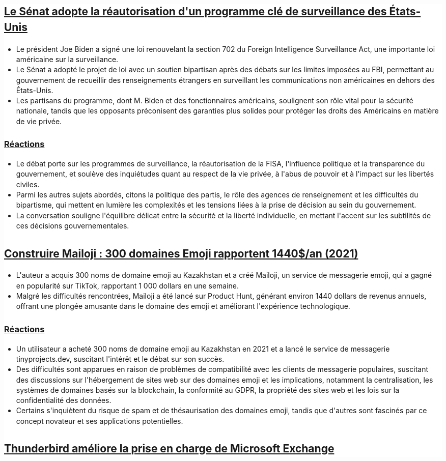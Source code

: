 ## [Le Sénat adopte la réautorisation d'un programme clé de surveillance des États-Unis](https://apnews.com/article/fisa-donald-trump-surveillance-congress-johnson-81e991c9f82e77b2fe13f8a3e0e25349)

- Le président Joe Biden a signé une loi renouvelant la section 702 du Foreign Intelligence Surveillance Act, une importante loi américaine sur la surveillance.
- Le Sénat a adopté le projet de loi avec un soutien bipartisan après des débats sur les limites imposées au FBI, permettant au gouvernement de recueillir des renseignements étrangers en surveillant les communications non américaines en dehors des États-Unis.
- Les partisans du programme, dont M. Biden et des fonctionnaires américains, soulignent son rôle vital pour la sécurité nationale, tandis que les opposants préconisent des garanties plus solides pour protéger les droits des Américains en matière de vie privée.

### [Réactions](https://news.ycombinator.com/item?id=40096575)

- Le débat porte sur les programmes de surveillance, la réautorisation de la FISA, l'influence politique et la transparence du gouvernement, et soulève des inquiétudes quant au respect de la vie privée, à l'abus de pouvoir et à l'impact sur les libertés civiles.
- Parmi les autres sujets abordés, citons la politique des partis, le rôle des agences de renseignement et les difficultés du bipartisme, qui mettent en lumière les complexités et les tensions liées à la prise de décision au sein du gouvernement.
- La conversation souligne l'équilibre délicat entre la sécurité et la liberté individuelle, en mettant l'accent sur les subtilités de ces décisions gouvernementales.

## [Construire Mailoji : 300 domaines Emoji rapportent 1440$/an (2021)](https://tinyprojects.dev/projects/mailoji)

- L'auteur a acquis 300 noms de domaine emoji au Kazakhstan et a créé Mailoji, un service de messagerie emoji, qui a gagné en popularité sur TikTok, rapportant 1 000 dollars en une semaine.
- Malgré les difficultés rencontrées, Mailoji a été lancé sur Product Hunt, générant environ 1440 dollars de revenus annuels, offrant une plongée amusante dans le domaine des emoji et améliorant l'expérience technologique.

### [Réactions](https://news.ycombinator.com/item?id=40101885)

- Un utilisateur a acheté 300 noms de domaine emoji au Kazakhstan en 2021 et a lancé le service de messagerie tinyprojects.dev, suscitant l'intérêt et le débat sur son succès.
- Des difficultés sont apparues en raison de problèmes de compatibilité avec les clients de messagerie populaires, suscitant des discussions sur l'hébergement de sites web sur des domaines emoji et les implications, notamment la centralisation, les systèmes de domaines basés sur la blockchain, la conformité au GDPR, la propriété des sites web et les lois sur la confidentialité des données.
- Certains s'inquiètent du risque de spam et de thésaurisation des domaines emoji, tandis que d'autres sont fascinés par ce concept novateur et ses applications potentielles.

## [Thunderbird améliore la prise en charge de Microsoft Exchange](https://blog.thunderbird.net/2024/04/adventures-in-rust-bringing-exchange-support-to-thunderbird/)
